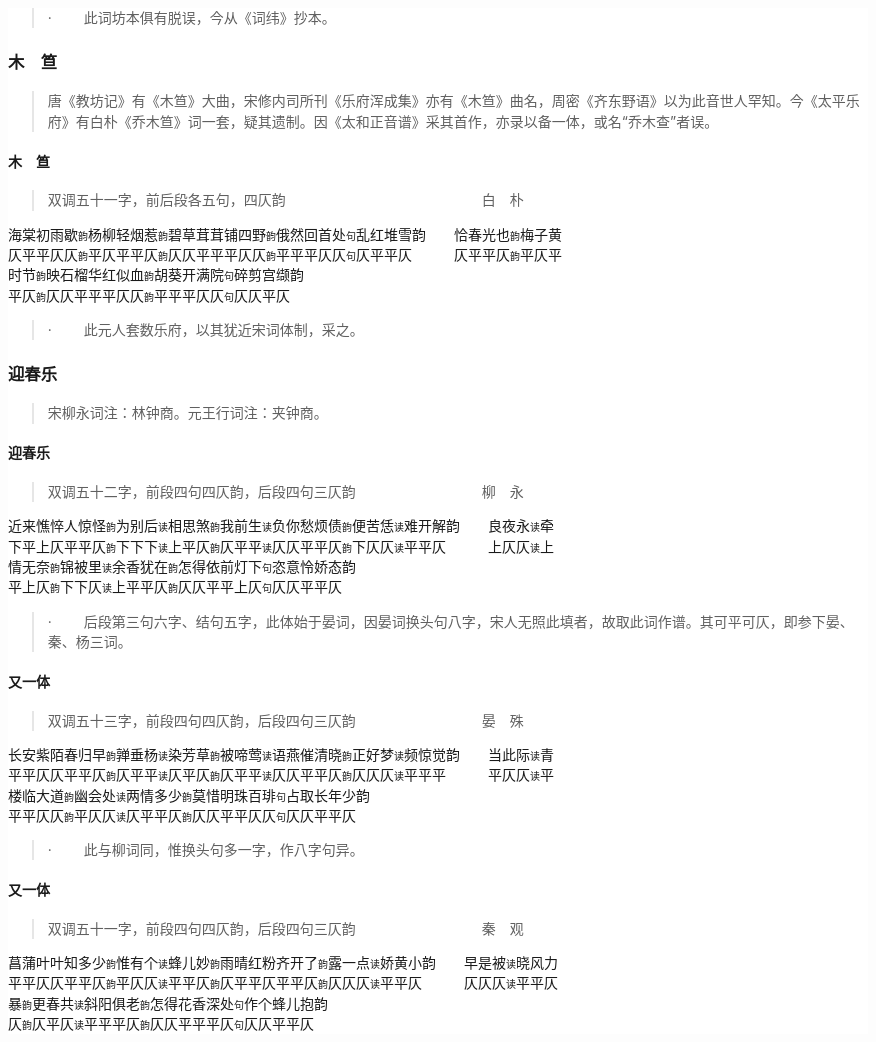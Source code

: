 > · 　　此词坊本俱有脱误，今从《词纬》抄本。 
　
### 木　笪　　

> 唐《教坊记》有《木笪》大曲，宋修内司所刊《乐府浑成集》亦有《木笪》曲名，周密《齐东野语》以为此音世人罕知。今《太平乐府》有白朴《乔木笪》词一套，疑其遗制。因《太和正音谱》采其首作，亦录以备一体，或名“乔木查”者误。

#### 木　笪　
> 双调五十一字，前后段各五句，四仄韵　　　　　　　　　　　　　　白　朴

海棠初雨歇<font size=1>韵</font>杨柳轻烟惹<font size=1>韵</font>碧草茸茸铺四野<font size=1>韵</font>俄然回首处<font size=1>句</font>乱红堆雪韵　　恰春光也<font size=1>韵</font>梅子黄    
仄平平仄仄<font size=1>韵</font>平仄平平仄<font size=1>韵</font>仄仄平平平仄仄<font size=1>韵</font>平平平仄仄<font size=1>句</font>仄平平仄　　　仄平平仄<font size=1>韵</font>平仄平    
时节<font size=1>韵</font>映石榴华红似血<font size=1>韵</font>胡葵开满院<font size=1>句</font>碎剪宫缬韵  
平仄<font size=1>韵</font>仄仄平平平仄仄<font size=1>韵</font>平平平仄仄<font size=1>句</font>仄仄平仄  

> · 　　此元人套数乐府，以其犹近宋词体制，采之。 
　
### 迎春乐　　

> 宋柳永词注：林钟商。元王行词注：夹钟商。

#### 迎春乐　
> 双调五十二字，前段四句四仄韵，后段四句三仄韵　　　　　　　　　柳　永

近来憔悴人惊怪<font size=1>韵</font>为别后<font size=1>读</font>相思煞<font size=1>韵</font>我前生<font size=1>读</font>负你愁烦债<font size=1>韵</font>便苦恁<font size=1>读</font>难开解韵　　良夜永<font size=1>读</font>牵    
下平上仄平平仄<font size=1>韵</font>下下下<font size=1>读</font>上平仄<font size=1>韵</font>仄平平<font size=1>读</font>仄仄平平仄<font size=1>韵</font>下仄仄<font size=1>读</font>平平仄　　　上仄仄<font size=1>读</font>上    
情无奈<font size=1>韵</font>锦被里<font size=1>读</font>余香犹在<font size=1>韵</font>怎得依前灯下<font size=1>句</font>恣意怜娇态韵  
平上仄<font size=1>韵</font>下下仄<font size=1>读</font>上平平仄<font size=1>韵</font>仄仄平平上仄<font size=1>句</font>仄仄平平仄  

> · 　　后段第三句六字、结句五字，此体始于晏词，因晏词换头句八字，宋人无照此填者，故取此词作谱。其可平可仄，即参下晏、秦、杨三词。 

#### 又一体　
> 双调五十三字，前段四句四仄韵，后段四句三仄韵　　　　　　　　　晏　殊

长安紫陌春归早<font size=1>韵</font>亸垂杨<font size=1>读</font>染芳草<font size=1>韵</font>被啼莺<font size=1>读</font>语燕催清晓<font size=1>韵</font>正好梦<font size=1>读</font>频惊觉韵　　当此际<font size=1>读</font>青    
平平仄仄平平仄<font size=1>韵</font>仄平平<font size=1>读</font>仄平仄<font size=1>韵</font>仄平平<font size=1>读</font>仄仄平平仄<font size=1>韵</font>仄仄仄<font size=1>读</font>平平平　　　平仄仄<font size=1>读</font>平    
楼临大道<font size=1>韵</font>幽会处<font size=1>读</font>两情多少<font size=1>韵</font>莫惜明珠百琲<font size=1>句</font>占取长年少韵  
平平仄仄<font size=1>韵</font>平仄仄<font size=1>读</font>仄平平仄<font size=1>韵</font>仄仄平平仄仄<font size=1>句</font>仄仄平平仄  

> · 　　此与柳词同，惟换头句多一字，作八字句异。 

#### 又一体　
> 双调五十一字，前段四句四仄韵，后段四句三仄韵　　　　　　　　　秦　观

菖蒲叶叶知多少<font size=1>韵</font>惟有个<font size=1>读</font>蜂儿妙<font size=1>韵</font>雨晴红粉齐开了<font size=1>韵</font>露一点<font size=1>读</font>娇黄小韵　　早是被<font size=1>读</font>晓风力  
平平仄仄平平仄<font size=1>韵</font>平仄仄<font size=1>读</font>平平仄<font size=1>韵</font>仄平平仄平平仄<font size=1>韵</font>仄仄仄<font size=1>读</font>平平仄　　　仄仄仄<font size=1>读</font>平平仄  
暴<font size=1>韵</font>更春共<font size=1>读</font>斜阳俱老<font size=1>韵</font>怎得花香深处<font size=1>句</font>作个蜂儿抱韵  
仄<font size=1>韵</font>仄平仄<font size=1>读</font>平平平仄<font size=1>韵</font>仄仄平平平仄<font size=1>句</font>仄仄平平仄  

